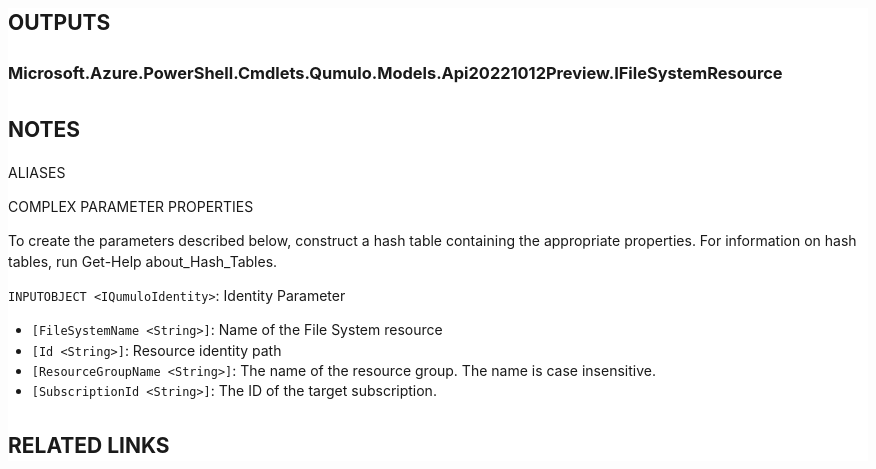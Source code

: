 ## OUTPUTS

### Microsoft.Azure.PowerShell.Cmdlets.Qumulo.Models.Api20221012Preview.IFileSystemResource

## NOTES

ALIASES

COMPLEX PARAMETER PROPERTIES

To create the parameters described below, construct a hash table containing the appropriate properties. For information on hash tables, run Get-Help about_Hash_Tables.


`INPUTOBJECT <IQumuloIdentity>`: Identity Parameter
  - `[FileSystemName <String>]`: Name of the File System resource
  - `[Id <String>]`: Resource identity path
  - `[ResourceGroupName <String>]`: The name of the resource group. The name is case insensitive.
  - `[SubscriptionId <String>]`: The ID of the target subscription.

## RELATED LINKS

